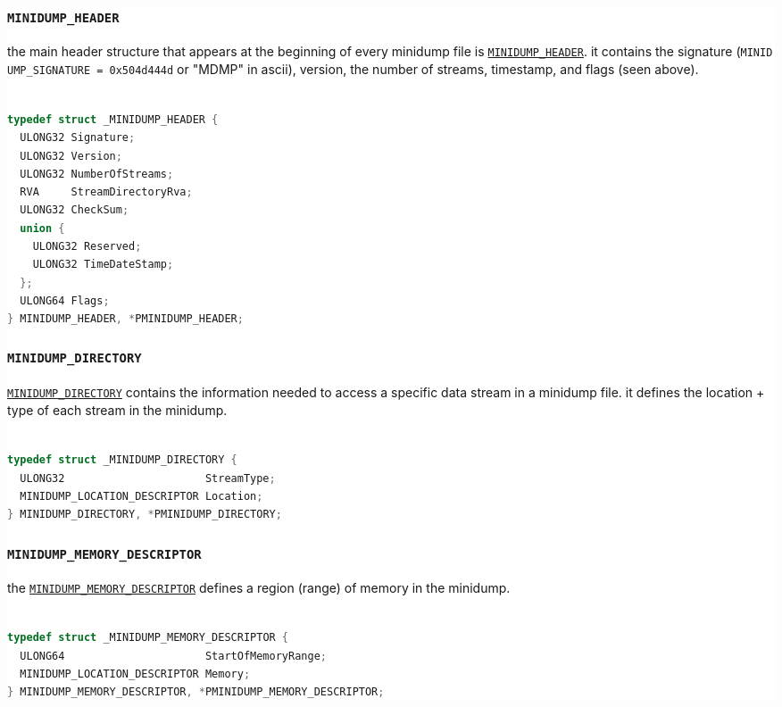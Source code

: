 ```cpp
```

### `MINIDUMP_HEADER`

the main header structure that appears at the beginning of every minidump file is [`MINIDUMP_HEADER`](https://learn.microsoft.com/en-us/windows/win32/api/minidumpapiset/ns-minidumpapiset-minidump_header). it contains the signature (`MINIDUMP_SIGNATURE = 0x504d444d` or "MDMP" in ascii), version, the number of streams, timestamp, and flags (seen above).

```cpp

typedef struct _MINIDUMP_HEADER {
  ULONG32 Signature;
  ULONG32 Version;
  ULONG32 NumberOfStreams;
  RVA     StreamDirectoryRva;
  ULONG32 CheckSum;
  union {
    ULONG32 Reserved;
    ULONG32 TimeDateStamp;
  };
  ULONG64 Flags;
} MINIDUMP_HEADER, *PMINIDUMP_HEADER;

```

### `MINIDUMP_DIRECTORY`

[`MINIDUMP_DIRECTORY`](https://learn.microsoft.com/en-us/windows/win32/api/minidumpapiset/ns-minidumpapiset-minidump_directory) contains the information needed to access a specific data stream in a minidump file. it defines the location + type of each stream in the minidump.

```cpp

typedef struct _MINIDUMP_DIRECTORY {
  ULONG32                      StreamType;
  MINIDUMP_LOCATION_DESCRIPTOR Location;
} MINIDUMP_DIRECTORY, *PMINIDUMP_DIRECTORY;

```

### `MINIDUMP_MEMORY_DESCRIPTOR`

the [`MINIDUMP_MEMORY_DESCRIPTOR`](https://learn.microsoft.com/en-us/windows/win32/api/minidumpapiset/ns-minidumpapiset-minidump_memory_descriptor) defines a region (range) of memory in the minidump.

```cpp

typedef struct _MINIDUMP_MEMORY_DESCRIPTOR {
  ULONG64                      StartOfMemoryRange;
  MINIDUMP_LOCATION_DESCRIPTOR Memory;
} MINIDUMP_MEMORY_DESCRIPTOR, *PMINIDUMP_MEMORY_DESCRIPTOR;

```
